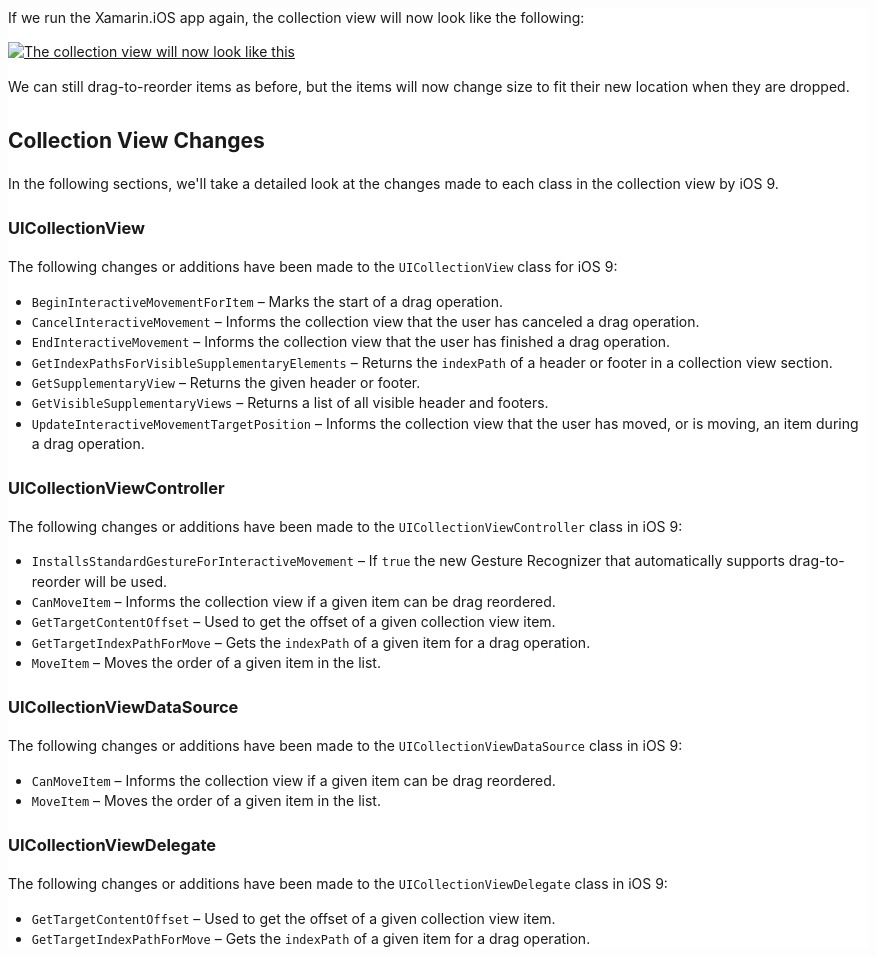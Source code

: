 If we run the Xamarin.iOS app again, the collection view will now look like the following:

[![](uicollectionview-images/custom01.png "The collection view will now look like this")](uicollectionview-images/custom01.png#lightbox)

We can still drag-to-reorder items as before, but the items will now change size
to fit their new location when they are dropped.

## Collection View Changes

In the following sections, we'll take a detailed look at the changes made to each class in the collection view by iOS 9.

### UICollectionView

The following changes or additions have been made to the `UICollectionView` class for iOS 9:

- `BeginInteractiveMovementForItem` – Marks the start of a drag operation.
- `CancelInteractiveMovement` – Informs the collection view that the user has canceled a drag operation.
- `EndInteractiveMovement` – Informs the collection view that the user has finished a drag operation.
- `GetIndexPathsForVisibleSupplementaryElements` – Returns the `indexPath` of a header or footer in a collection view section.
- `GetSupplementaryView` – Returns the given header or footer.
- `GetVisibleSupplementaryViews` – Returns a list of all visible header and footers.
- `UpdateInteractiveMovementTargetPosition` – Informs the collection view that the user has moved, or is moving, an item during a drag operation.

### UICollectionViewController

The following changes or additions have been made to the `UICollectionViewController` class in iOS 9:

- `InstallsStandardGestureForInteractiveMovement` – If `true` the new Gesture Recognizer that automatically supports drag-to-reorder will be used.
- `CanMoveItem` – Informs the collection view if a given item can be drag reordered.
- `GetTargetContentOffset` – Used to get the offset of a given collection view item.
- `GetTargetIndexPathForMove` – Gets the `indexPath` of a given item for a drag operation.
- `MoveItem` – Moves the order of a given item in the list.

### UICollectionViewDataSource

The following changes or additions have been made to the `UICollectionViewDataSource` class in iOS 9:

- `CanMoveItem` – Informs the collection view if a given item can be drag reordered.
- `MoveItem` – Moves the order of a given item in the list.

### UICollectionViewDelegate

The following changes or additions have been made to the `UICollectionViewDelegate` class in iOS 9:

- `GetTargetContentOffset` – Used to get the offset of a given collection view item.
- `GetTargetIndexPathForMove` – Gets the `indexPath` of a given item for a drag operation.
